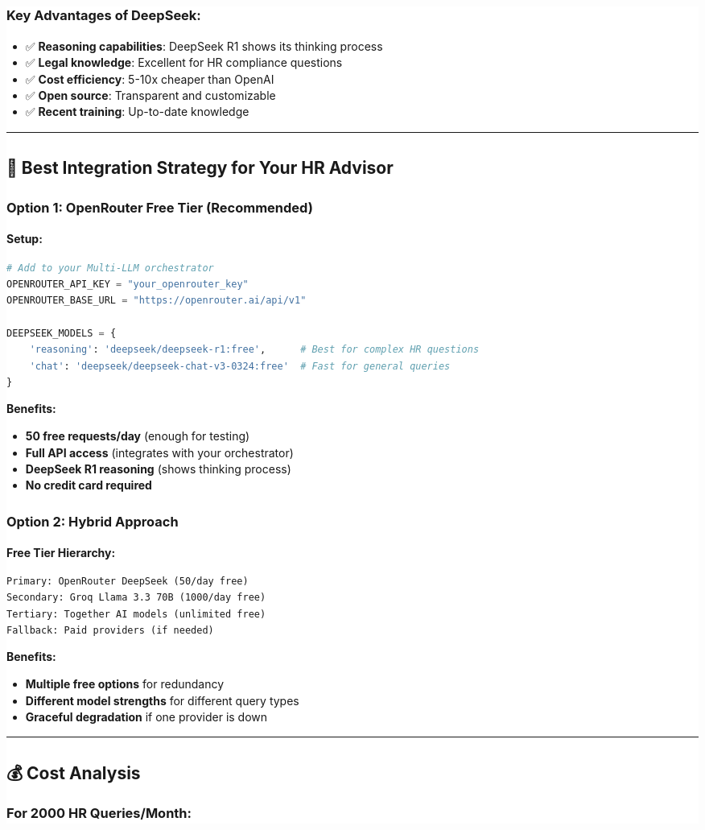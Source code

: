 ### **Key Advantages of DeepSeek:**
- ✅ **Reasoning capabilities**: DeepSeek R1 shows its thinking process
- ✅ **Legal knowledge**: Excellent for HR compliance questions
- ✅ **Cost efficiency**: 5-10x cheaper than OpenAI
- ✅ **Open source**: Transparent and customizable
- ✅ **Recent training**: Up-to-date knowledge

---

## 🚀 **Best Integration Strategy for Your HR Advisor**

### **Option 1: OpenRouter Free Tier (Recommended)**

**Setup:**
```python
# Add to your Multi-LLM orchestrator
OPENROUTER_API_KEY = "your_openrouter_key"
OPENROUTER_BASE_URL = "https://openrouter.ai/api/v1"

DEEPSEEK_MODELS = {
    'reasoning': 'deepseek/deepseek-r1:free',      # Best for complex HR questions
    'chat': 'deepseek/deepseek-chat-v3-0324:free'  # Fast for general queries
}
```

**Benefits:**
- **50 free requests/day** (enough for testing)
- **Full API access** (integrates with your orchestrator)
- **DeepSeek R1 reasoning** (shows thinking process)
- **No credit card required**

### **Option 2: Hybrid Approach**

**Free Tier Hierarchy:**
```
Primary: OpenRouter DeepSeek (50/day free)
Secondary: Groq Llama 3.3 70B (1000/day free)
Tertiary: Together AI models (unlimited free)
Fallback: Paid providers (if needed)
```

**Benefits:**
- **Multiple free options** for redundancy
- **Different model strengths** for different query types
- **Graceful degradation** if one provider is down

---

## 💰 **Cost Analysis**

### **For 2000 HR Queries/Month:**
